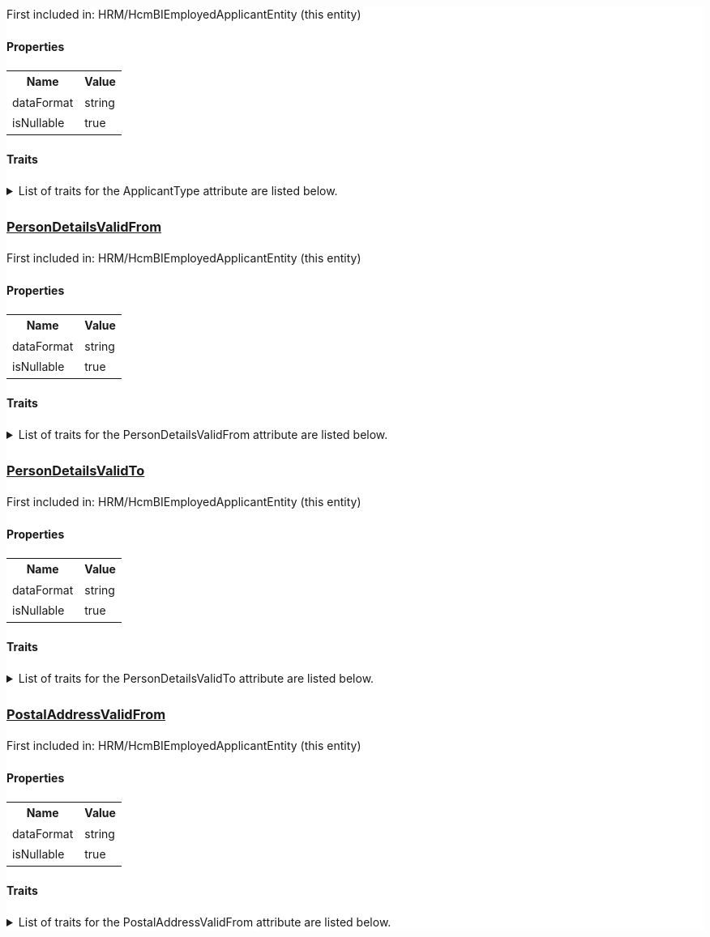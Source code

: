 First included in: HRM/HcmBIEmployedApplicantEntity (this entity)  

#### Properties

<table><tr><th>Name</th><th>Value</th></tr><tr><td>dataFormat</td><td>string</td></tr><tr><td>isNullable</td><td>true</td></tr></table>

#### Traits

<details><summary>List of traits for the ApplicantType attribute are listed below.</summary></details>

### <a href=#PersonDetailsValidFrom name="PersonDetailsValidFrom">PersonDetailsValidFrom</a>

First included in: HRM/HcmBIEmployedApplicantEntity (this entity)  

#### Properties

<table><tr><th>Name</th><th>Value</th></tr><tr><td>dataFormat</td><td>string</td></tr><tr><td>isNullable</td><td>true</td></tr></table>

#### Traits

<details><summary>List of traits for the PersonDetailsValidFrom attribute are listed below.</summary></details>

### <a href=#PersonDetailsValidTo name="PersonDetailsValidTo">PersonDetailsValidTo</a>

First included in: HRM/HcmBIEmployedApplicantEntity (this entity)  

#### Properties

<table><tr><th>Name</th><th>Value</th></tr><tr><td>dataFormat</td><td>string</td></tr><tr><td>isNullable</td><td>true</td></tr></table>

#### Traits

<details><summary>List of traits for the PersonDetailsValidTo attribute are listed below.</summary></details>

### <a href=#PostalAddressValidFrom name="PostalAddressValidFrom">PostalAddressValidFrom</a>

First included in: HRM/HcmBIEmployedApplicantEntity (this entity)  

#### Properties

<table><tr><th>Name</th><th>Value</th></tr><tr><td>dataFormat</td><td>string</td></tr><tr><td>isNullable</td><td>true</td></tr></table>

#### Traits

<details><summary>List of traits for the PostalAddressValidFrom attribute are listed below.</summary></details>
